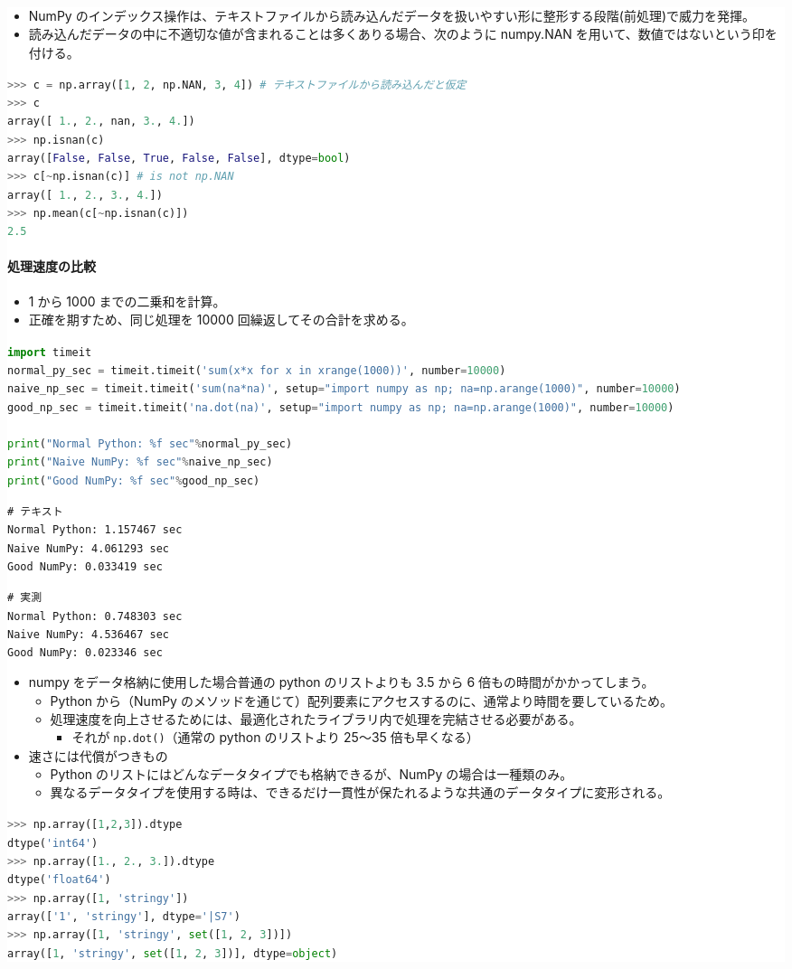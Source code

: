 - NumPy のインデックス操作は、テキストファイルから読み込んだデータを扱いやすい形に整形する段階(前処理)で威力を発揮。
- 読み込んだデータの中に不適切な値が含まれることは多くありる場合、次のように numpy.NAN を用いて、数値ではないという印を付ける。

```python
>>> c = np.array([1, 2, np.NAN, 3, 4]) # テキストファイルから読み込んだと仮定
>>> c
array([ 1., 2., nan, 3., 4.])
>>> np.isnan(c)
array([False, False, True, False, False], dtype=bool)
>>> c[~np.isnan(c)] # is not np.NAN
array([ 1., 2., 3., 4.])
>>> np.mean(c[~np.isnan(c)])
2.5
```

#### 処理速度の比較

- 1 から 1000 までの二乗和を計算。
- 正確を期すため、同じ処理を 10000 回繰返してその合計を求める。

```python
import timeit
normal_py_sec = timeit.timeit('sum(x*x for x in xrange(1000))', number=10000)
naive_np_sec = timeit.timeit('sum(na*na)', setup="import numpy as np; na=np.arange(1000)", number=10000)
good_np_sec = timeit.timeit('na.dot(na)', setup="import numpy as np; na=np.arange(1000)", number=10000)

print("Normal Python: %f sec"%normal_py_sec)
print("Naive NumPy: %f sec"%naive_np_sec)
print("Good NumPy: %f sec"%good_np_sec)
```
```
# テキスト
Normal Python: 1.157467 sec
Naive NumPy: 4.061293 sec
Good NumPy: 0.033419 sec
```
```
# 実測
Normal Python: 0.748303 sec
Naive NumPy: 4.536467 sec
Good NumPy: 0.023346 sec
```

- numpy をデータ格納に使用した場合普通の python のリストよりも 3.5 から 6 倍もの時間がかかってしまう。
	- Python から（NumPy のメソッドを通じて）配列要素にアクセスするのに、通常より時間を要しているため。
	- 処理速度を向上させるためには、最適化されたライブラリ内で処理を完結させる必要がある。
		- それが `np.dot()`（通常の python のリストより 25〜35 倍も早くなる）
- 速さには代償がつきもの
	- Python のリストにはどんなデータタイプでも格納できるが、NumPy の場合は一種類のみ。
	- 異なるデータタイプを使用する時は、できるだけ一貫性が保たれるような共通のデータタイプに変形される。

```python
>>> np.array([1,2,3]).dtype
dtype('int64')
>>> np.array([1., 2., 3.]).dtype
dtype('float64')
>>> np.array([1, 'stringy'])
array(['1', 'stringy'], dtype='|S7')
>>> np.array([1, 'stringy', set([1, 2, 3])])
array([1, 'stringy', set([1, 2, 3])], dtype=object)
```
